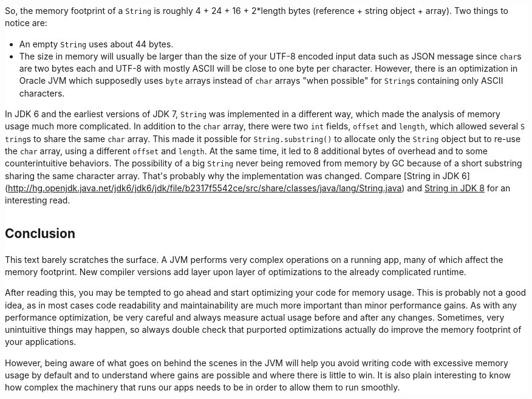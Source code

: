 So, the memory footprint of a <code>String</code> is roughly 4 + 24 + 16 + 2*length bytes (reference + string object + array). Two things to notice are:

* An empty <code>String</code> uses about 44 bytes.
* The size in memory will usually be larger than the size of your UTF-8 encoded input data such as JSON message since <code>char</code>s are two bytes
each and UTF-8 with mostly ASCII will be close to one byte per character. However, there is an optimization in Oracle JVM which supposedly uses
<code>byte</code> arrays instead of <code>char</code> arrays "when possible" for <code>String</code>s containing only ASCII characters.

In JDK 6 and the earliest versions of JDK 7, <code>String</code> was implemented in a different way, which made the analysis of memory usage much more
complicated. In addition to the <code>char</code> array, there were two <code>int</code> fields, <code>offset</code> and <code>length</code>, which allowed several <code>String</code>s to share the same
<code>char</code> array. This made it possible for <code>String.substring()</code> to allocate only the <code>String</code> object but to re-use the <code>char</code> array, using a different
<code>offset</code> and <code>length</code>. At the same time, it led to 8 additional bytes of overhead and to some counterintuitive behaviors.
The possibility of a big <code>String</code> never being removed from memory by GC because of a short substring sharing the same character array. That's
probably why the implementation was changed. Compare [String in JDK 6]
(http://hg.openjdk.java.net/jdk6/jdk6/jdk/file/b2317f5542ce/src/share/classes/java/lang/String.java) and
[String in JDK 8](http://hg.openjdk.java.net/jdk8/jdk8/jdk/file/687fd7c7986d/src/share/classes/java/lang/String.java) for an interesting read.

## Conclusion
This text barely scratches the surface. A JVM performs very complex operations on a running app, many of which affect the memory footprint.
New compiler versions add layer upon layer of optimizations to the already complicated runtime.

After reading this, you may be tempted to go ahead and start optimizing your code for memory usage. This is probably not a good idea, as in
most cases code readability and maintainability are much more important than minor performance gains. As with any performance optimization,
be very careful and always measure actual usage before and after any changes. Sometimes, very unintuitive things may happen, so always double
check that purported optimizations actually do improve the memory footprint of your applications.

However, being aware of what goes on behind the scenes in the JVM will help you avoid writing code with excessive memory usage by default and
to understand where gains are possible and where there is little to win. It is also plain interesting to know how complex the machinery that
runs our apps needs to be in order to allow them to run smoothly.
